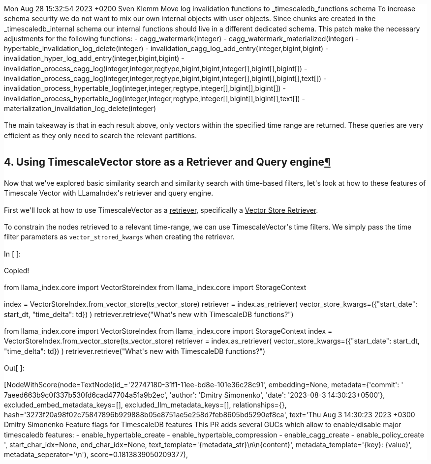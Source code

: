 Mon Aug 28 15:32:54 2023 +0200 Sven Klemm Move log invalidation functions to \_timescaledb\_functions schema To increase schema security we do not want to mix our own internal objects with user objects. Since chunks are created in the \_timescaledb\_internal schema our internal functions should live in a different dedicated schema. This patch make the necessary adjustments for the following functions:  - cagg\_watermark(integer) - cagg\_watermark\_materialized(integer) - hypertable\_invalidation\_log\_delete(integer) - invalidation\_cagg\_log\_add\_entry(integer,bigint,bigint) - invalidation\_hyper\_log\_add\_entry(integer,bigint,bigint) - invalidation\_process\_cagg\_log(integer,integer,regtype,bigint,bigint,integer\[\],bigint\[\],bigint\[\]) - invalidation\_process\_cagg\_log(integer,integer,regtype,bigint,bigint,integer\[\],bigint\[\],bigint\[\],text\[\]) - invalidation\_process\_hypertable\_log(integer,integer,regtype,integer\[\],bigint\[\],bigint\[\]) - invalidation\_process\_hypertable\_log(integer,integer,regtype,integer\[\],bigint\[\],bigint\[\],text\[\]) - materialization\_invalidation\_log\_delete(integer)

The main takeaway is that in each result above, only vectors within the specified time range are returned. These queries are very efficient as they only need to search the relevant partitions.

4\. Using TimescaleVector store as a Retriever and Query engine[¶](https://docs.llamaindex.ai/en/stable/examples/vector_stores/Timescalevector/#4-using-timescalevector-store-as-a-retriever-and-query-engine)
--------------------------------------------------------------------------------------------------------------------------------------------------------------------------------------------------------------

Now that we've explored basic similarity search and similarity search with time-based filters, let's look at how to these features of Timescale Vector with LLamaIndex's retriever and query engine.

First we'll look at how to use TimescaleVector as a [retriever](https://gpt-index.readthedocs.io/en/latest/api_reference/query/retrievers.html), specifically a [Vector Store Retriever](https://gpt-index.readthedocs.io/en/latest/api_reference/query/retrievers/vector_store.html).

To constrain the nodes retrieved to a relevant time-range, we can use TimescaleVector's time filters. We simply pass the time filter parameters as `vector_strored_kwargs` when creating the retriever.

In \[ \]:

Copied!

from llama\_index.core import VectorStoreIndex
from llama\_index.core import StorageContext

index \= VectorStoreIndex.from\_vector\_store(ts\_vector\_store)
retriever \= index.as\_retriever(
    vector\_store\_kwargs\=({"start\_date": start\_dt, "time\_delta": td})
)
retriever.retrieve("What's new with TimescaleDB functions?")

from llama\_index.core import VectorStoreIndex from llama\_index.core import StorageContext index = VectorStoreIndex.from\_vector\_store(ts\_vector\_store) retriever = index.as\_retriever( vector\_store\_kwargs=({"start\_date": start\_dt, "time\_delta": td}) ) retriever.retrieve("What's new with TimescaleDB functions?")

Out\[ \]:

\[NodeWithScore(node=TextNode(id\_='22747180-31f1-11ee-bd8e-101e36c28c91', embedding=None, metadata={'commit': ' 7aeed663b9c0f337b530fd6cad47704a51a9b2ec', 'author': 'Dmitry Simonenko', 'date': '2023-08-3 14:30:23+0500'}, excluded\_embed\_metadata\_keys=\[\], excluded\_llm\_metadata\_keys=\[\], relationships={}, hash='3273f20a98f02c75847896b929888b05e8751ae5e258d7feb8605bd5290ef8ca', text='Thu Aug 3 14:30:23 2023 +0300 Dmitry Simonenko Feature flags for TimescaleDB features This PR adds several GUCs which allow to enable/disable major timescaledb features:  - enable\_hypertable\_create - enable\_hypertable\_compression - enable\_cagg\_create - enable\_policy\_create ', start\_char\_idx=None, end\_char\_idx=None, text\_template='{metadata\_str}\\n\\n{content}', metadata\_template='{key}: {value}', metadata\_seperator='\\n'), score=0.1813839050209377),